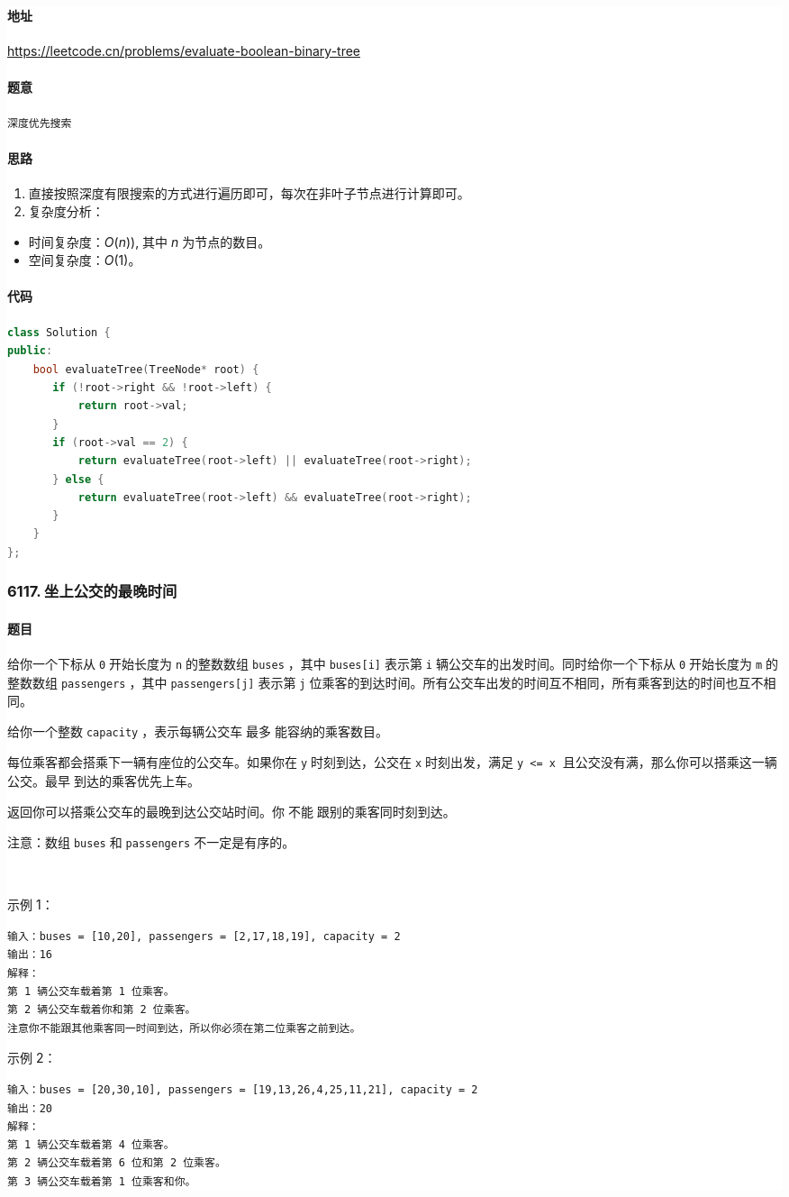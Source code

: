 
#### 地址
https://leetcode.cn/problems/evaluate-boolean-binary-tree
#### 题意
    深度优先搜索
#### 思路
1. 直接按照深度有限搜索的方式进行遍历即可，每次在非叶子节点进行计算即可。
2. 复杂度分析：
+ 时间复杂度：$O(n))$, 其中 $n$ 为节点的数目。
+ 空间复杂度：$O(1)$。
#### 代码
```C++
class Solution {
public:
    bool evaluateTree(TreeNode* root) {
       if (!root->right && !root->left) {
           return root->val;
       } 
       if (root->val == 2) {
           return evaluateTree(root->left) || evaluateTree(root->right);
       } else {
           return evaluateTree(root->left) && evaluateTree(root->right);
       }
    }
};
```

### 6117. 坐上公交的最晚时间
#### 题目
给你一个下标从 `0` 开始长度为 `n` 的整数数组 `buses` ，其中 `buses[i]` 表示第 `i` 辆公交车的出发时间。同时给你一个下标从 `0` 开始长度为 `m` 的整数数组 `passengers` ，其中 `passengers[j]` 表示第 `j` 位乘客的到达时间。所有公交车出发的时间互不相同，所有乘客到达的时间也互不相同。

给你一个整数 `capacity` ，表示每辆公交车 最多 能容纳的乘客数目。

每位乘客都会搭乘下一辆有座位的公交车。如果你在 `y` 时刻到达，公交在 `x` 时刻出发，满足 `y <= x`  且公交没有满，那么你可以搭乘这一辆公交。最早 到达的乘客优先上车。

返回你可以搭乘公交车的最晚到达公交站时间。你 不能 跟别的乘客同时刻到达。

注意：数组 `buses` 和 `passengers` 不一定是有序的。

 

示例 1：
```
输入：buses = [10,20], passengers = [2,17,18,19], capacity = 2
输出：16
解释：
第 1 辆公交车载着第 1 位乘客。
第 2 辆公交车载着你和第 2 位乘客。
注意你不能跟其他乘客同一时间到达，所以你必须在第二位乘客之前到达。
```
示例 2：
```
输入：buses = [20,30,10], passengers = [19,13,26,4,25,11,21], capacity = 2
输出：20
解释：
第 1 辆公交车载着第 4 位乘客。
第 2 辆公交车载着第 6 位和第 2 位乘客。
第 3 辆公交车载着第 1 位乘客和你。
```
